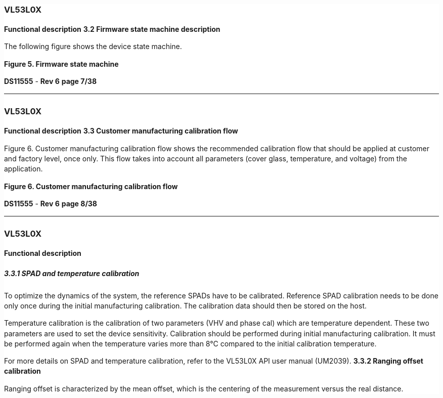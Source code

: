 ### **VL53L0X**

**Functional description** **3.2 Firmware state machine description**

The following figure shows the device state machine.

**Figure 5. Firmware state machine**


**DS11555** - **Rev 6** **page 7/38**


-----

### **VL53L0X**

**Functional description** **3.3 Customer manufacturing calibration flow**

Figure 6. Customer manufacturing calibration flow shows the recommended calibration flow that should be
applied at customer and factory level, once only. This flow takes into account all parameters (cover glass,
temperature, and voltage) from the application.

**Figure 6. Customer manufacturing calibration flow**


**DS11555** - **Rev 6** **page 8/38**


-----

### **VL53L0X**

**Functional description**
##### **3.3.1 SPAD and temperature calibration**

To optimize the dynamics of the system, the reference SPADs have to be calibrated. Reference SPAD calibration
needs to be done only once during the initial manufacturing calibration. The calibration data should then be stored
on the host.

Temperature calibration is the calibration of two parameters (VHV and phase cal) which are temperature
dependent. These two parameters are used to set the device sensitivity. Calibration should be performed during
initial manufacturing calibration. It must be performed again when the temperature varies more than 8°C
compared to the initial calibration temperature.

For more details on SPAD and temperature calibration, refer to the VL53L0X API user manual (UM2039). **3.3.2 Ranging offset calibration**

Ranging offset is characterized by the mean offset, which is the centering of the measurement versus the real
distance.

